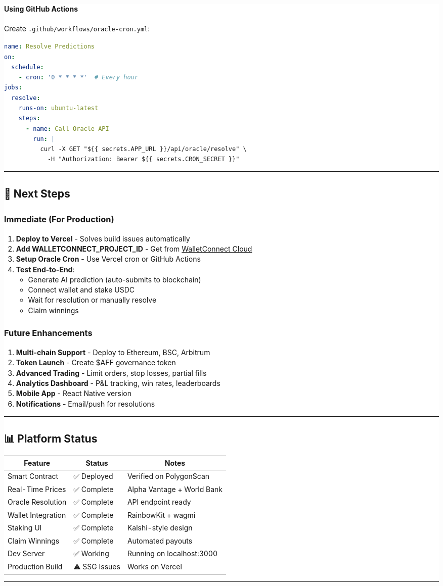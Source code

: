 #### Using GitHub Actions
Create `.github/workflows/oracle-cron.yml`:

```yaml
name: Resolve Predictions
on:
  schedule:
    - cron: '0 * * * *'  # Every hour
jobs:
  resolve:
    runs-on: ubuntu-latest
    steps:
      - name: Call Oracle API
        run: |
          curl -X GET "${{ secrets.APP_URL }}/api/oracle/resolve" \
            -H "Authorization: Bearer ${{ secrets.CRON_SECRET }}"
```

---

## 🎯 Next Steps

### Immediate (For Production)
1. **Deploy to Vercel** - Solves build issues automatically
2. **Add WALLETCONNECT_PROJECT_ID** - Get from [WalletConnect Cloud](https://cloud.walletconnect.com/)
3. **Setup Oracle Cron** - Use Vercel cron or GitHub Actions
4. **Test End-to-End**:
   - Generate AI prediction (auto-submits to blockchain)
   - Connect wallet and stake USDC
   - Wait for resolution or manually resolve
   - Claim winnings

### Future Enhancements
1. **Multi-chain Support** - Deploy to Ethereum, BSC, Arbitrum
2. **Token Launch** - Create $AFF governance token
3. **Advanced Trading** - Limit orders, stop losses, partial fills
4. **Analytics Dashboard** - P&L tracking, win rates, leaderboards
5. **Mobile App** - React Native version
6. **Notifications** - Email/push for resolutions

---

## 📊 Platform Status

| Feature | Status | Notes |
|---------|--------|-------|
| Smart Contract | ✅ Deployed | Verified on PolygonScan |
| Real-Time Prices | ✅ Complete | Alpha Vantage + World Bank |
| Oracle Resolution | ✅ Complete | API endpoint ready |
| Wallet Integration | ✅ Complete | RainbowKit + wagmi |
| Staking UI | ✅ Complete | Kalshi-style design |
| Claim Winnings | ✅ Complete | Automated payouts |
| Dev Server | ✅ Working | Running on localhost:3000 |
| Production Build | ⚠️ SSG Issues | Works on Vercel |

---